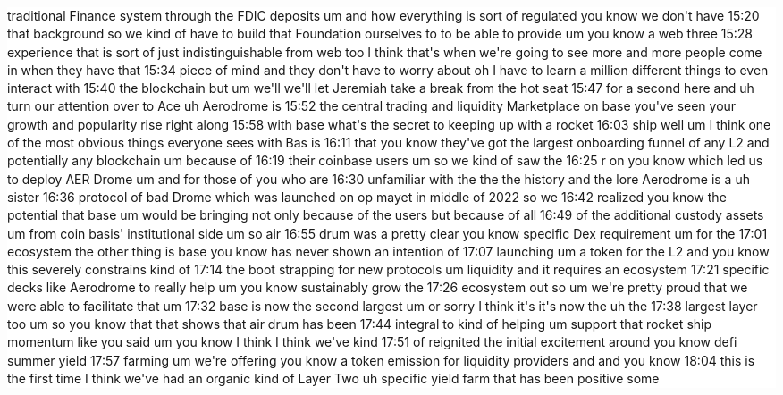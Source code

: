 traditional Finance system through the FDIC deposits um and how everything is sort of regulated you know we don't have
15:20
that background so we kind of have to build that Foundation ourselves to to be able to provide um you know a web three
15:28
experience that is sort of just indistinguishable from web too I think that's when we're going to see more and more people come in when they have that
15:34
piece of mind and they don't have to worry about oh I have to learn a million different things to even interact with
15:40
the blockchain but um we'll we'll let Jeremiah take a break from the hot seat
15:47
for a second here and uh turn our attention over to Ace uh Aerodrome is
15:52
the central trading and liquidity Marketplace on base you've seen your growth and popularity rise right along
15:58
with base what's the secret to keeping up with a rocket
16:03
ship well um I think one of the most obvious things everyone sees with Bas is
16:11
that you know they've got the largest onboarding funnel of any L2 and potentially any blockchain um because of
16:19
their coinbase users um so we kind of saw the
16:25
r on you know which led us to deploy AER Drome um and for those of you who are
16:30
unfamiliar with the the the history and the lore Aerodrome is a uh sister
16:36
protocol of bad Drome which was launched on op mayet in middle of 2022 so we
16:42
realized you know the potential that base um would be bringing not only because of the users but because of all
16:49
of the additional custody assets um from coin basis' institutional side um so air
16:55
drum was a pretty clear you know specific Dex requirement um for the
17:01
ecosystem the other thing is base you know has never shown an intention of
17:07
launching um a token for the L2 and you know this severely constrains kind of
17:14
the boot strapping for new protocols um liquidity and it requires an ecosystem
17:21
specific decks like Aerodrome to really help um you know sustainably grow the
17:26
ecosystem out so um we're pretty proud that we were able to facilitate that um
17:32
base is now the second largest um or sorry I think it's it's now the uh the
17:38
largest layer too um so you know that that shows that air drum has been
17:44
integral to kind of helping um support that rocket ship momentum like you said um you know I think I think we've kind
17:51
of reignited the initial excitement around you know defi summer yield
17:57
farming um we're offering you know a token emission for liquidity providers and and you know
18:04
this is the first time I think we've had an organic kind of Layer Two uh specific yield farm that has been positive some